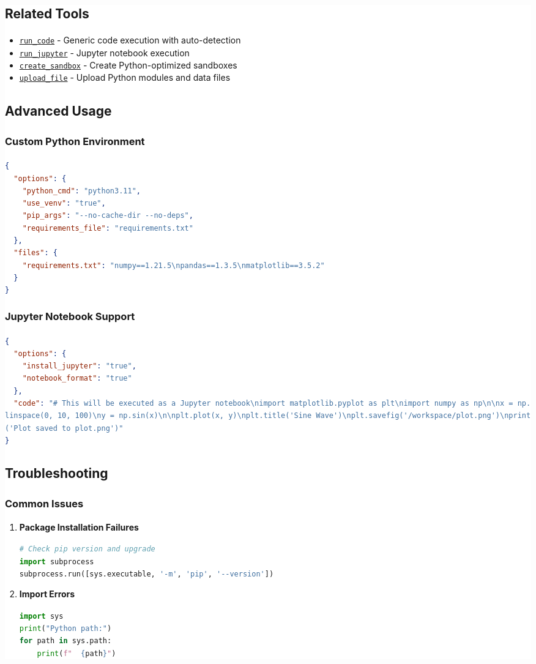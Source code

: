 ## Related Tools

- [`run_code`](./run_code.md) - Generic code execution with auto-detection
- [`run_jupyter`](./run_jupyter.md) - Jupyter notebook execution
- [`create_sandbox`](./create_sandbox.md) - Create Python-optimized sandboxes
- [`upload_file`](./upload_file.md) - Upload Python modules and data files

## Advanced Usage

### Custom Python Environment
```json
{
  "options": {
    "python_cmd": "python3.11",
    "use_venv": "true",
    "pip_args": "--no-cache-dir --no-deps",
    "requirements_file": "requirements.txt"
  },
  "files": {
    "requirements.txt": "numpy==1.21.5\npandas==1.3.5\nmatplotlib==3.5.2"
  }
}
```

### Jupyter Notebook Support
```json
{
  "options": {
    "install_jupyter": "true",
    "notebook_format": "true"
  },
  "code": "# This will be executed as a Jupyter notebook\nimport matplotlib.pyplot as plt\nimport numpy as np\n\nx = np.linspace(0, 10, 100)\ny = np.sin(x)\n\nplt.plot(x, y)\nplt.title('Sine Wave')\nplt.savefig('/workspace/plot.png')\nprint('Plot saved to plot.png')"
}
```

## Troubleshooting

### Common Issues

1. **Package Installation Failures**
   ```python
   # Check pip version and upgrade
   import subprocess
   subprocess.run([sys.executable, '-m', 'pip', '--version'])
   ```

2. **Import Errors**
   ```python
   import sys
   print("Python path:")
   for path in sys.path:
       print(f"  {path}")
   ```
